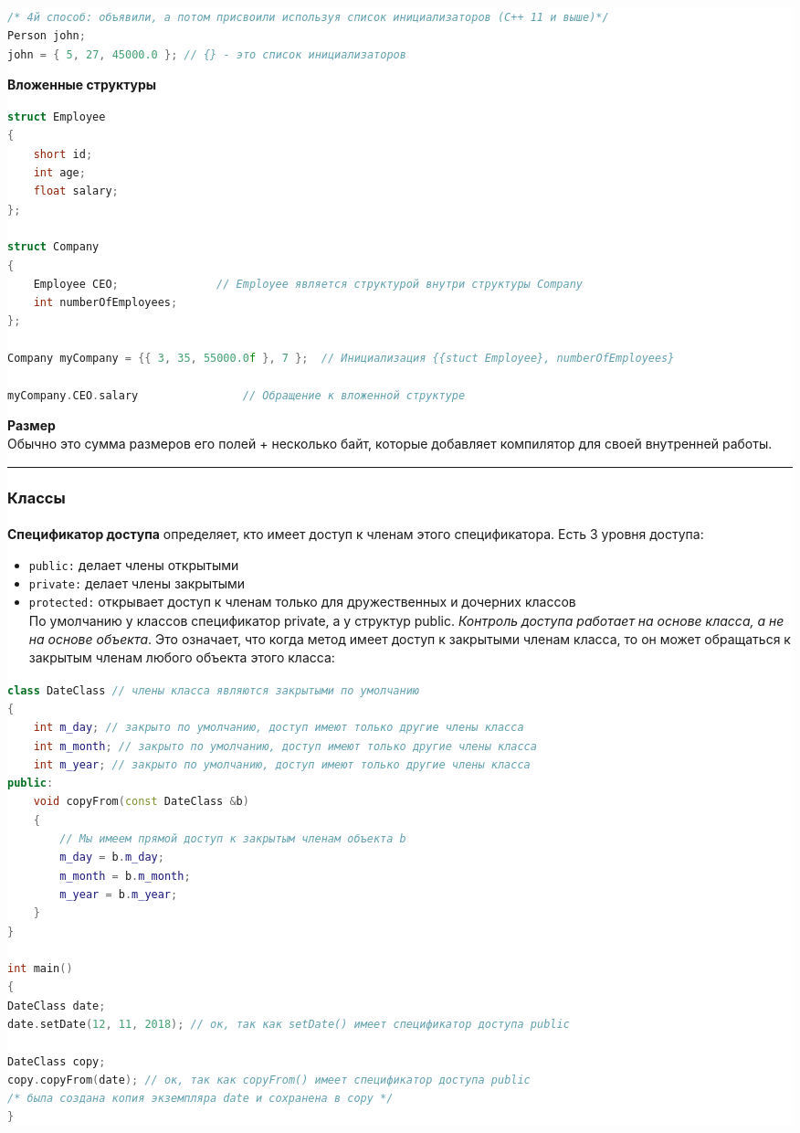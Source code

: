 ```cpp
/* 4й способ: объявили, а потом присвоили используя список инициализаторов (С++ 11 и выше)*/
Person john;
john = { 5, 27, 45000.0 }; // {} - это список инициализаторов
```
**Вложенные структуры**
```cpp
struct Employee
{
    short id;
    int age;
    float salary;
};
 
struct Company
{
    Employee CEO; 				// Employee является структурой внутри структуры Company 
    int numberOfEmployees;
};
 
Company myCompany = {{ 3, 35, 55000.0f }, 7 };  // Инициализация {{stuct Employee}, numberOfEmployees}

myCompany.CEO.salary 				// Обращение к вложенной структуре
```
**Размер**   
Обычно это сумма размеров его полей + несколько байт, которые добавляет компилятор для своей внутренней работы. 

---
### Классы
**Спецификатор доступа** определяет, кто имеет доступ к членам этого спецификатора. Eсть 3 уровня доступа:
- `public:` делает члены открытыми
- `private:` делает члены закрытыми
- `protected:` открывает доступ к членам только для дружественных и дочерних классов    
По умолчанию у классов спецификатор private, а у структур public. *Контроль доступа работает на основе класса, а не на основе объекта*. Это означает, что когда метод имеет доступ к закрытыми членам класса, то он может обращаться к закрытым членам любого объекта этого класса:
```cpp
class DateClass // члены класса являются закрытыми по умолчанию 
{
	int m_day; // закрыто по умолчанию, доступ имеют только другие члены класса
	int m_month; // закрыто по умолчанию, доступ имеют только другие члены класса
	int m_year; // закрыто по умолчанию, доступ имеют только другие члены класса
public:
	void copyFrom(const DateClass &b)
	{
		// Мы имеем прямой доступ к закрытым членам объекта b
		m_day = b.m_day;
		m_month = b.m_month;
		m_year = b.m_year;
	}
}

int main()
{
DateClass date;
date.setDate(12, 11, 2018); // ок, так как setDate() имеет спецификатор доступа public
	
DateClass copy;
copy.copyFrom(date); // ок, так как copyFrom() имеет спецификатор доступа public
/* была создана копия экземпляра date и сохранена в copy */
}
```